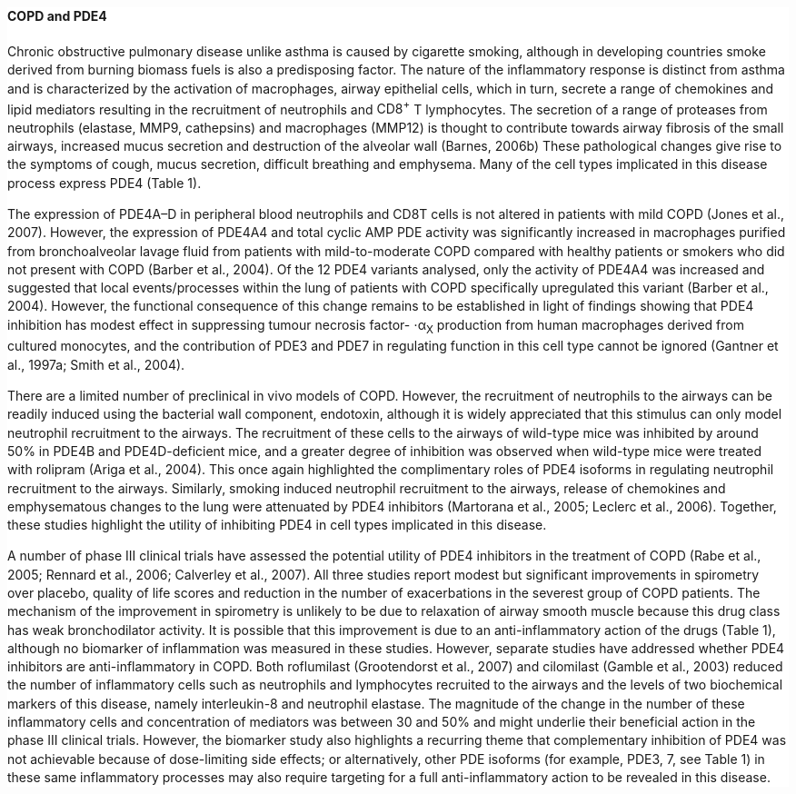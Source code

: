 #### COPD and PDE4

Chronic obstructive pulmonary disease unlike asthma is caused by cigarette smoking, although in developing countries smoke derived from burning biomass fuels is also a predisposing factor. The nature of the inflammatory response is distinct from asthma and is characterized by the activation of macrophages, airway epithelial cells, which in turn, secrete a range of chemokines and lipid mediators resulting in the recruitment of neutrophils and $\mathrm { C D 8 ^ { + } }$ T lymphocytes. The secretion of a range of proteases from neutrophils (elastase, MMP9, cathepsins) and macrophages (MMP12) is thought to contribute towards airway fibrosis of the small airways, increased mucus secretion and destruction of the alveolar wall (Barnes, 2006b) These pathological changes give rise to the symptoms of cough, mucus secretion, difficult breathing and emphysema. Many of the cell types implicated in this disease process express PDE4 (Table 1).

The expression of PDE4A–D in peripheral blood neutrophils and CD8T cells is not altered in patients with mild COPD (Jones et al., 2007). However, the expression of PDE4A4 and total cyclic AMP PDE activity was significantly increased in macrophages purified from bronchoalveolar lavage fluid from patients with mild-to-moderate COPD compared with healthy patients or smokers who did not present with COPD (Barber et al., 2004). Of the 12 PDE4 variants analysed, only the activity of PDE4A4 was increased and suggested that local events/processes within the lung of patients with COPD specifically upregulated this variant (Barber et al., 2004). However, the functional consequence of this change remains to be established in light of findings showing that PDE4 inhibition has modest effect in suppressing tumour necrosis factor- $\cdot \mathsf { \alpha } _ { \mathsf { X } }$ production from human macrophages derived from cultured monocytes, and the contribution of PDE3 and PDE7 in regulating function in this cell type cannot be ignored (Gantner et al., 1997a; Smith et al., 2004).

There are a limited number of preclinical in vivo models of COPD. However, the recruitment of neutrophils to the airways can be readily induced using the bacterial wall component, endotoxin, although it is widely appreciated that this stimulus can only model neutrophil recruitment to the airways. The recruitment of these cells to the airways of wild-type mice was inhibited by around $5 0 \%$ in PDE4B and PDE4D-deficient mice, and a greater degree of inhibition was observed when wild-type mice were treated with rolipram (Ariga et al., 2004). This once again highlighted the complimentary roles of PDE4 isoforms in regulating neutrophil recruitment to the airways. Similarly, smoking induced neutrophil recruitment to the airways, release of chemokines and emphysematous changes to the lung were attenuated by PDE4 inhibitors (Martorana et al., 2005; Leclerc et al., 2006). Together, these studies highlight the utility of inhibiting PDE4 in cell types implicated in this disease.

A number of phase III clinical trials have assessed the potential utility of PDE4 inhibitors in the treatment of COPD (Rabe et al., 2005; Rennard et al., 2006; Calverley et al., 2007). All three studies report modest but significant improvements in spirometry over placebo, quality of life scores and reduction in the number of exacerbations in the severest group of COPD patients. The mechanism of the improvement in spirometry is unlikely to be due to relaxation of airway smooth muscle because this drug class has weak bronchodilator activity. It is possible that this improvement is due to an anti-inflammatory action of the drugs (Table 1), although no biomarker of inflammation was measured in these studies. However, separate studies have addressed whether PDE4 inhibitors are anti-inflammatory in COPD. Both roflumilast (Grootendorst et al., 2007) and cilomilast (Gamble et al., 2003) reduced the number of inflammatory cells such as neutrophils and lymphocytes recruited to the airways and the levels of two biochemical markers of this disease, namely interleukin-8 and neutrophil elastase. The magnitude of the change in the number of these inflammatory cells and concentration of mediators was between 30 and $5 0 \%$ and might underlie their beneficial action in the phase III clinical trials. However, the biomarker study also highlights a recurring theme that complementary inhibition of PDE4 was not achievable because of dose-limiting side effects; or alternatively, other PDE isoforms (for example, PDE3, 7, see Table 1) in these same inflammatory processes may also require targeting for a full anti-inflammatory action to be revealed in this disease.
